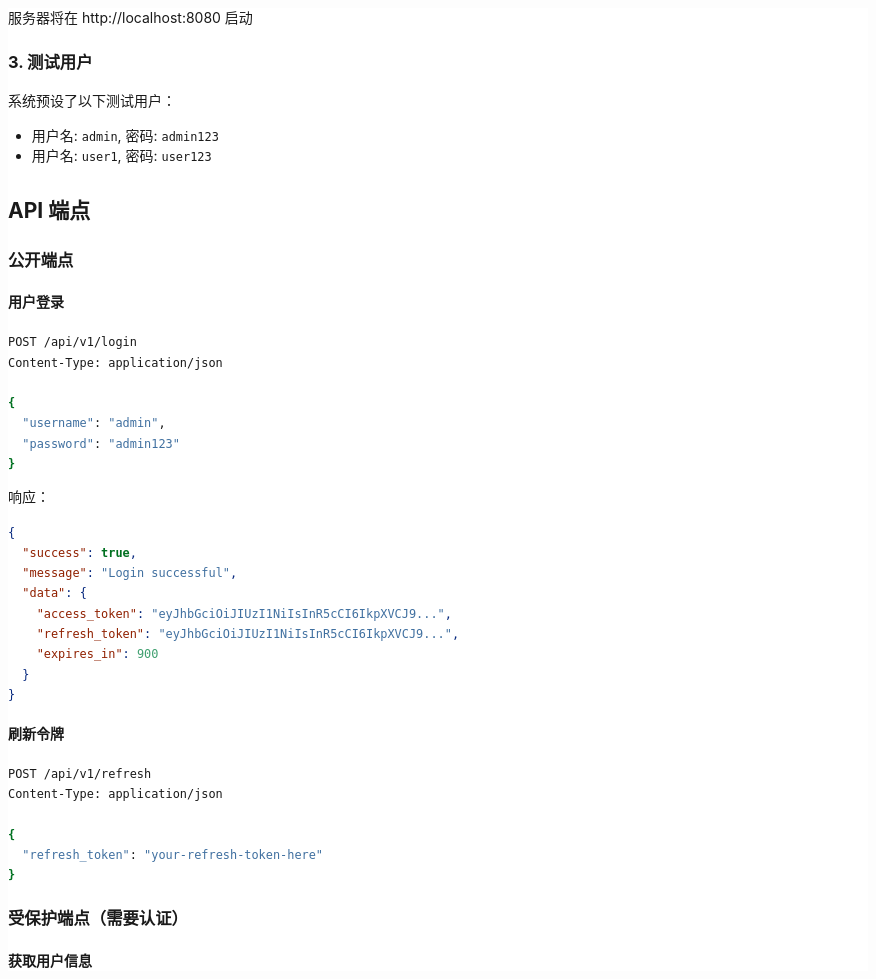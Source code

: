 服务器将在 http://localhost:8080 启动

### 3. 测试用户

系统预设了以下测试用户：

- 用户名: `admin`, 密码: `admin123`
- 用户名: `user1`, 密码: `user123`

## API 端点

### 公开端点

#### 用户登录

```bash
POST /api/v1/login
Content-Type: application/json

{
  "username": "admin",
  "password": "admin123"
}
```

响应：

```json
{
  "success": true,
  "message": "Login successful",
  "data": {
    "access_token": "eyJhbGciOiJIUzI1NiIsInR5cCI6IkpXVCJ9...",
    "refresh_token": "eyJhbGciOiJIUzI1NiIsInR5cCI6IkpXVCJ9...",
    "expires_in": 900
  }
}
```

#### 刷新令牌

```bash
POST /api/v1/refresh
Content-Type: application/json

{
  "refresh_token": "your-refresh-token-here"
}
```

### 受保护端点（需要认证）

#### 获取用户信息
